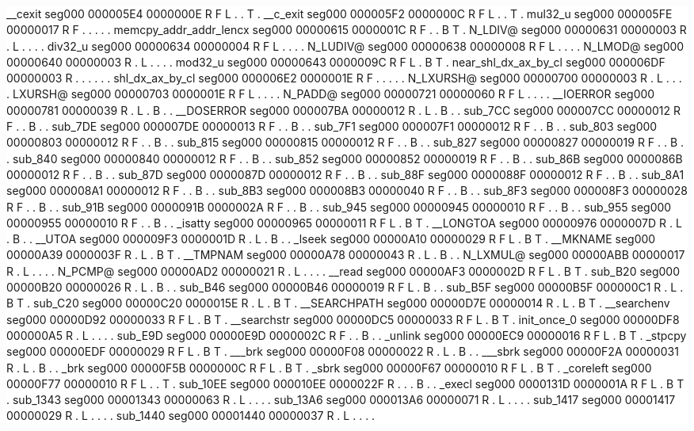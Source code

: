 __cexit                                   seg000  000005E4 0000000E R F L . . T .
__c_exit                                  seg000  000005F2 0000000C R F L . . T .
mul32_u                                   seg000  000005FE 00000017 R F . . . . .
memcpy_addr_addr_lencx                    seg000  00000615 0000001C R F . . B T .
N_LDIV@                                   seg000  00000631 00000003 R . L . . . .
div32_u                                   seg000  00000634 00000004 R F L . . . .
N_LUDIV@                                  seg000  00000638 00000008 R F L . . . .
N_LMOD@                                   seg000  00000640 00000003 R . L . . . .
mod32_u                                   seg000  00000643 0000009C R F L . B T .
near_shl_dx_ax_by_cl                      seg000  000006DF 00000003 R . . . . . .
shl_dx_ax_by_cl                           seg000  000006E2 0000001E R F . . . . .
N_LXURSH@                                 seg000  00000700 00000003 R . L . . . .
LXURSH@                                   seg000  00000703 0000001E R F L . . . .
N_PADD@                                   seg000  00000721 00000060 R F L . . . .
__IOERROR                                 seg000  00000781 00000039 R . L . B . .
__DOSERROR                                seg000  000007BA 00000012 R . L . B . .
sub_7CC                                   seg000  000007CC 00000012 R F . . B . .
sub_7DE                                   seg000  000007DE 00000013 R F . . B . .
sub_7F1                                   seg000  000007F1 00000012 R F . . B . .
sub_803                                   seg000  00000803 00000012 R F . . B . .
sub_815                                   seg000  00000815 00000012 R F . . B . .
sub_827                                   seg000  00000827 00000019 R F . . B . .
sub_840                                   seg000  00000840 00000012 R F . . B . .
sub_852                                   seg000  00000852 00000019 R F . . B . .
sub_86B                                   seg000  0000086B 00000012 R F . . B . .
sub_87D                                   seg000  0000087D 00000012 R F . . B . .
sub_88F                                   seg000  0000088F 00000012 R F . . B . .
sub_8A1                                   seg000  000008A1 00000012 R F . . B . .
sub_8B3                                   seg000  000008B3 00000040 R F . . B . .
sub_8F3                                   seg000  000008F3 00000028 R F . . B . .
sub_91B                                   seg000  0000091B 0000002A R F . . B . .
sub_945                                   seg000  00000945 00000010 R F . . B . .
sub_955                                   seg000  00000955 00000010 R F . . B . .
_isatty                                   seg000  00000965 00000011 R F L . B T .
__LONGTOA                                 seg000  00000976 0000007D R . L . B . .
__UTOA                                    seg000  000009F3 0000001D R . L . B . .
_lseek                                    seg000  00000A10 00000029 R F L . B T .
__MKNAME                                  seg000  00000A39 0000003F R . L . B T .
__TMPNAM                                  seg000  00000A78 00000043 R . L . B . .
N_LXMUL@                                  seg000  00000ABB 00000017 R . L . . . .
N_PCMP@                                   seg000  00000AD2 00000021 R . L . . . .
__read                                    seg000  00000AF3 0000002D R F L . B T .
sub_B20                                   seg000  00000B20 00000026 R . L . B . .
sub_B46                                   seg000  00000B46 00000019 R F L . B . .
sub_B5F                                   seg000  00000B5F 000000C1 R . L . B T .
sub_C20                                   seg000  00000C20 0000015E R . L . B T .
__SEARCHPATH                              seg000  00000D7E 00000014 R . L . B T .
__searchenv                               seg000  00000D92 00000033 R F L . B T .
__searchstr                               seg000  00000DC5 00000033 R F L . B T .
init_once_0                               seg000  00000DF8 000000A5 R . L . . . .
sub_E9D                                   seg000  00000E9D 0000002C R F . . B . .
_unlink                                   seg000  00000EC9 00000016 R F L . B T .
_stpcpy                                   seg000  00000EDF 00000029 R F L . B T .
___brk                                    seg000  00000F08 00000022 R . L . B . .
___sbrk                                   seg000  00000F2A 00000031 R . L . B . .
_brk                                      seg000  00000F5B 0000000C R F L . B T .
_sbrk                                     seg000  00000F67 00000010 R F L . B T .
_coreleft                                 seg000  00000F77 00000010 R F L . . T .
sub_10EE                                  seg000  000010EE 0000022F R . . . B . .
_execl                                    seg000  0000131D 0000001A R F L . B T .
sub_1343                                  seg000  00001343 00000063 R . L . . . .
sub_13A6                                  seg000  000013A6 00000071 R . L . . . .
sub_1417                                  seg000  00001417 00000029 R . L . . . .
sub_1440                                  seg000  00001440 00000037 R . L . . . .